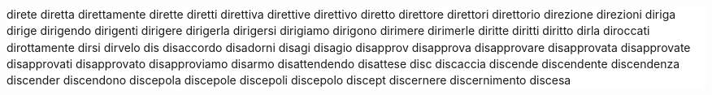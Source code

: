 direte
diretta
direttamente
dirette
diretti
direttiva
direttive
direttivo
diretto
direttore
direttori
direttorio
direzione
direzioni
diriga
dirige
dirigendo
dirigenti
dirigere
dirigerla
dirigersi
dirigiamo
dirigono
dirimere
dirimerle
diritte
diritti
diritto
dirla
diroccati
dirottamente
dirsi
dirvelo
dis
disaccordo
disadorni
disagi
disagio
disapprov
disapprova
disapprovare
disapprovata
disapprovate
disapprovati
disapprovato
disapproviamo
disarmo
disattendendo
disattese
disc
discaccia
discende
discendente
discendenza
discender
discendono
discepola
discepole
discepoli
discepolo
discept
discernere
discernimento
discesa